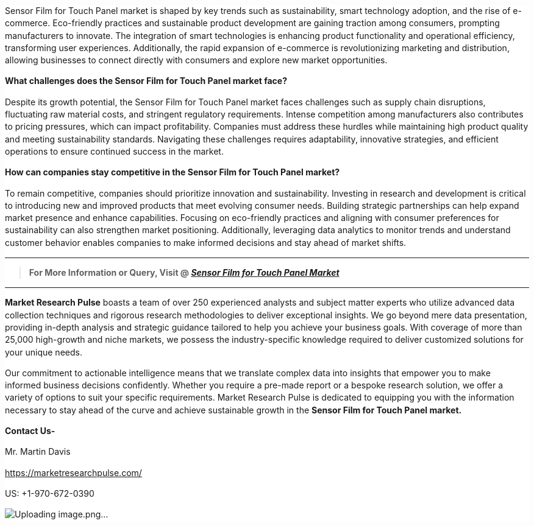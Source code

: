 Sensor Film for Touch Panel market is shaped by key trends such as sustainability, smart technology adoption, and the rise of e-commerce. Eco-friendly practices and sustainable product development are gaining traction among consumers, prompting manufacturers to innovate. The integration of smart technologies is enhancing product functionality and operational efficiency, transforming user experiences. Additionally, the rapid expansion of e-commerce is revolutionizing marketing and distribution, allowing businesses to connect directly with consumers and explore new market opportunities.</p><p><strong>What challenges does the Sensor Film for Touch Panel market face?</strong></p><p>Despite its growth potential, the Sensor Film for Touch Panel market faces challenges such as supply chain disruptions, fluctuating raw material costs, and stringent regulatory requirements. Intense competition among manufacturers also contributes to pricing pressures, which can impact profitability. Companies must address these hurdles while maintaining high product quality and meeting sustainability standards. Navigating these challenges requires adaptability, innovative strategies, and efficient operations to ensure continued success in the market.</p><p><strong>How can companies stay competitive in the Sensor Film for Touch Panel market?</strong></p><p>To remain competitive, companies should prioritize innovation and sustainability. Investing in research and development is critical to introducing new and improved products that meet evolving consumer needs. Building strategic partnerships can help expand market presence and enhance capabilities. Focusing on eco-friendly practices and aligning with consumer preferences for sustainability can also strengthen market positioning. Additionally, leveraging data analytics to monitor trends and understand customer behavior enables companies to make informed decisions and stay ahead of market shifts.</p><hr /><blockquote><p><strong>For More Information or Query, Visit @&nbsp;<em><a href="https://marketresearchpulse.com/report/13431/sensor-film-for-touch-panel-market?utm_source=Linkedin&utm_medium=019">Sensor Film for Touch Panel Market</a></em></strong></p></blockquote><hr /><p><strong>Market Research Pulse</strong> boasts a team of over 250 experienced analysts and subject matter experts who utilize advanced data collection techniques and rigorous research methodologies to deliver exceptional insights. We go beyond mere data presentation, providing in-depth analysis and strategic guidance tailored to help you achieve your business goals. With coverage of more than 25,000 high-growth and niche markets, we possess the industry-specific knowledge required to deliver customized solutions for your unique needs.</p><p>Our commitment to actionable intelligence means that we translate complex data into insights that empower you to make informed business decisions confidently. Whether you require a pre-made report or a bespoke research solution, we offer a variety of options to suit your specific requirements. Market Research Pulse is dedicated to equipping you with the information necessary to stay ahead of the curve and achieve sustainable growth in the <strong>Sensor Film for Touch Panel market.</strong></p><p><strong>Contact Us-</strong></p><p>Mr. Martin Davis</p><p>https://marketresearchpulse.com/</p><p>US: +1-970-672-0390</p>
![Uploading image.png…]()
